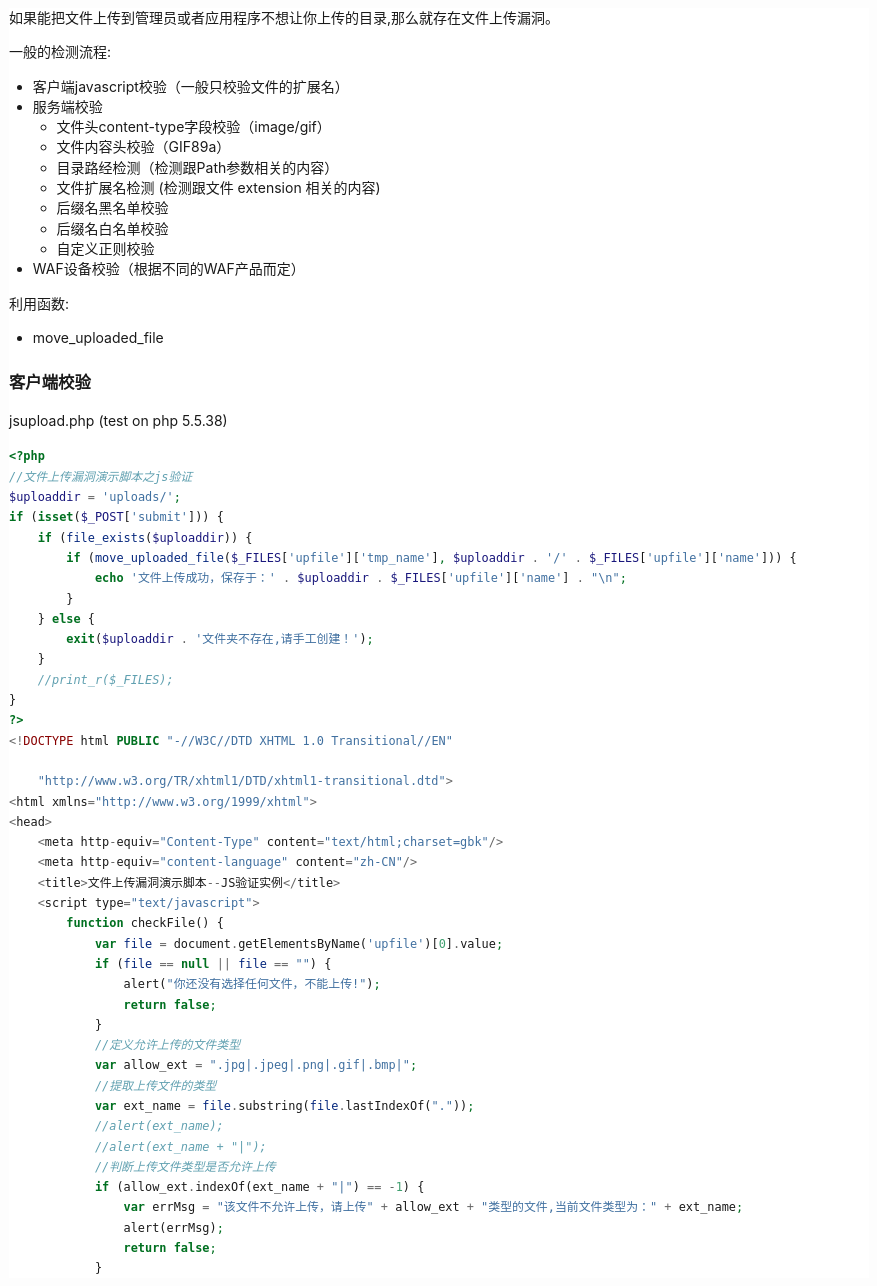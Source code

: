 如果能把文件上传到管理员或者应用程序不想让你上传的目录,那么就存在文件上传漏洞。

一般的检测流程:

- 客户端javascript校验（一般只校验文件的扩展名）
- 服务端校验
  - 文件头content-type字段校验（image/gif）
  - 文件内容头校验（GIF89a）
  - 目录路经检测（检测跟Path参数相关的内容）
  - 文件扩展名检测 (检测跟文件 extension 相关的内容)
  - 后缀名黑名单校验
  - 后缀名白名单校验
  - 自定义正则校验
- WAF设备校验（根据不同的WAF产品而定）

利用函数:

- move_uploaded_file

### 客户端校验

jsupload.php (test on php 5.5.38)

```php
<?php
//文件上传漏洞演示脚本之js验证
$uploaddir = 'uploads/';
if (isset($_POST['submit'])) {
    if (file_exists($uploaddir)) {
        if (move_uploaded_file($_FILES['upfile']['tmp_name'], $uploaddir . '/' . $_FILES['upfile']['name'])) {
            echo '文件上传成功，保存于：' . $uploaddir . $_FILES['upfile']['name'] . "\n";
        }
    } else {
        exit($uploaddir . '文件夹不存在,请手工创建！');
    }
    //print_r($_FILES);
}
?>
<!DOCTYPE html PUBLIC "-//W3C//DTD XHTML 1.0 Transitional//EN"

    "http://www.w3.org/TR/xhtml1/DTD/xhtml1-transitional.dtd">
<html xmlns="http://www.w3.org/1999/xhtml">
<head>
    <meta http-equiv="Content-Type" content="text/html;charset=gbk"/>
    <meta http-equiv="content-language" content="zh-CN"/>
    <title>文件上传漏洞演示脚本--JS验证实例</title>
    <script type="text/javascript">
        function checkFile() {
            var file = document.getElementsByName('upfile')[0].value;
            if (file == null || file == "") {
                alert("你还没有选择任何文件，不能上传!");
                return false;
            }
            //定义允许上传的文件类型
            var allow_ext = ".jpg|.jpeg|.png|.gif|.bmp|";
            //提取上传文件的类型
            var ext_name = file.substring(file.lastIndexOf("."));
            //alert(ext_name);
            //alert(ext_name + "|");
            //判断上传文件类型是否允许上传
            if (allow_ext.indexOf(ext_name + "|") == -1) {
                var errMsg = "该文件不允许上传，请上传" + allow_ext + "类型的文件,当前文件类型为：" + ext_name;
                alert(errMsg);
                return false;
            }
```